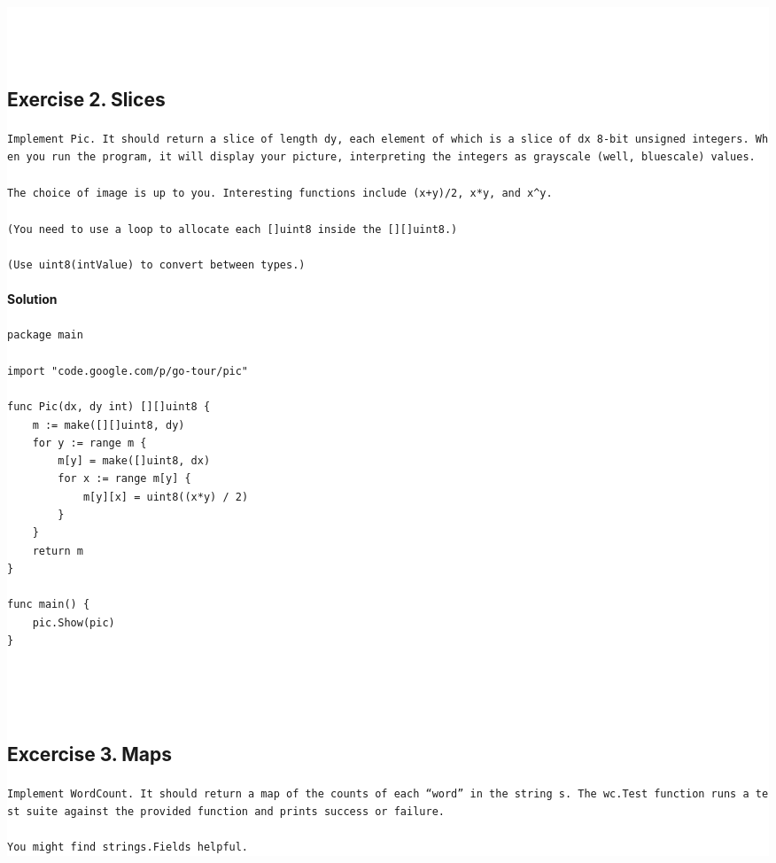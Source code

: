 


<br />
<br />
<br />


## Exercise 2. Slices

    Implement Pic. It should return a slice of length dy, each element of which is a slice of dx 8-bit unsigned integers. When you run the program, it will display your picture, interpreting the integers as grayscale (well, bluescale) values.

    The choice of image is up to you. Interesting functions include (x+y)/2, x*y, and x^y.

    (You need to use a loop to allocate each []uint8 inside the [][]uint8.)

    (Use uint8(intValue) to convert between types.)


#### Solution
```
package main

import "code.google.com/p/go-tour/pic"

func Pic(dx, dy int) [][]uint8 {
    m := make([][]uint8, dy)
    for y := range m {
        m[y] = make([]uint8, dx)
        for x := range m[y] {
            m[y][x] = uint8((x*y) / 2)
        }
    }
    return m
}

func main() {
    pic.Show(pic)
}
```

<br />
<br />
<br />



## Excercise 3. Maps

    Implement WordCount. It should return a map of the counts of each “word” in the string s. The wc.Test function runs a test suite against the provided function and prints success or failure.

    You might find strings.Fields helpful.

